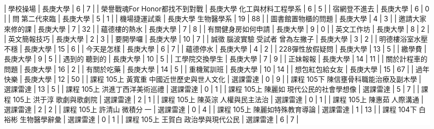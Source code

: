 | 學校操場                                            | 長庚大學                      | 6        | 7     |
| 榮譽戰魂For Honor都找不到對戰                       | 長庚大學 化工與材料工程學系   | 6        | 5     |
| 宿網登不進去                                        | 長庚大學                      | 6        | 0     |
| 問 第二代來臨                                       | 長庚大學                      | 5        | 1     |
| 機場捷運試乘                                        | 長庚大學 生物醫學系           | 19       | 88    |
| 圖書館置物櫃的問題                                  | 長庚大學                      | 4        | 3     |
| 邀請大家來修的課                                    | 長庚大學                      | 7        | 32    |
| 蘊德樓的熱水                                        | 長庚大學                      | 7        | 8     |
| 有關健身房如何申請                                  | 長庚大學                      | 9        | 0     |
| 英文工作坊                                          | 長庚大學                      | 8        | 2     |
| 英文簡報技巧                                        | 長庚大學                      | 2        | 3     |
| 要開學囉                                            | 長庚大學                      | 10       | 7     |
| 誠徵 腦波實驗 受試者 曾為左撇子                     | 長庚大學                      | 3        | 2     |
| 明德樓浴室水壓不穩                                  | 長庚大學                      | 15       | 6     |
| 今天是怎樣                                          | 長庚大學                      | 6        | 7     |
| 蘊德停水                                            | 長庚大學                      | 4        | 2     |
| 228彈性放假疑問                                     | 長庚大學                      | 13       | 5     |
| 繳學費                                              | 長庚大學                      | 9        | 5     |
| 遇到的 聽到的                                       | 長庚大學                      | 10       | 5     |
| 工學院交換學生                                      | 長庚大學                      | 7        | 9     |
| 正妹報報                                            | 長庚大學                      | 14       | 11    |
| 關於計程車的問題                                    | 長庚大學                      | 16       | 2     |
| 有關於吃藥                                          | 長庚大學                      | 14       | 5     |
| 重機駕訓班                                          | 長庚大學                      | 10       | 14    |
| 想包紅包給女友                                      | 長庚大學                      | 15       | 67    |
| 過年快樂                                            | 長庚大學                      | 12       | 50    |
| 課程 105上 黃寬重 中國近世歷史與世人文化            | 選課雷達                      | 0        | 9     |
| 課程 105下 陳信壅骨科職能治療及副木學               | 選課雷達                      | 13       | 5     |
| 課程 105上 洪進丁西洋美術巡禮                       | 選課雷達                      | 0        | 1     |
| 課程 105上 陳麗如 現代公民的社會學想像              | 選課雷達                      | 5        | 7     |
| 課程 105上 洪于淳 歌劇與歌劇院                      | 選課雷達                      | 2        | 1     |
| 課程 105上 陳英淙 人權與民主法治                    | 選課雷達                      | 0        | 1     |
| 課程 105上 陳惠茹 人際溝通                          | 選課雷達                      | 2        | 2     |
| 課程 105上 許清山 微積分 一                         | 選課雷達                      | 0        | 4     |
| 課程 105上 陳麗如特殊教育導論                       | 選課雷達                      | 1        | 13    |
| 課程 104下 白裕彬 生物醫學辭彙                      | 選課雷達                      | 0        | 1     |
| 課程 105上 王賀白 政治學與現代公民                  | 選課雷達                      | 6        | 7     |